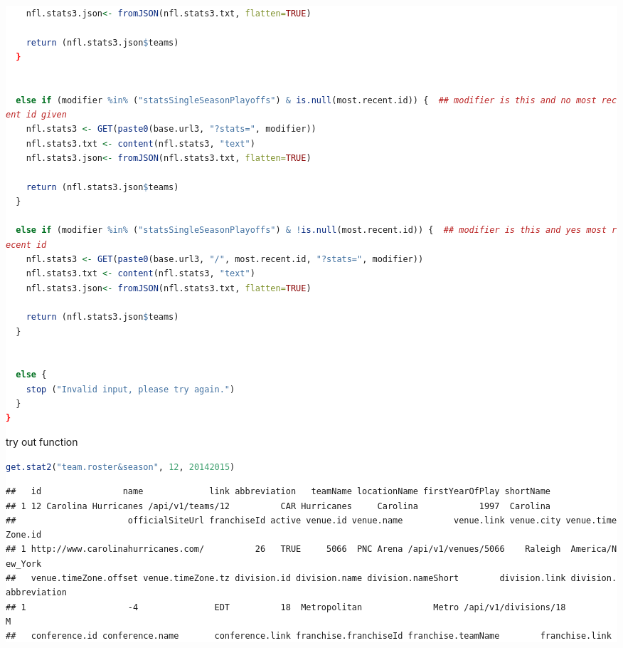``` r
    nfl.stats3.json<- fromJSON(nfl.stats3.txt, flatten=TRUE)
    
    return (nfl.stats3.json$teams)
  }
  
  
  else if (modifier %in% ("statsSingleSeasonPlayoffs") & is.null(most.recent.id)) {  ## modifier is this and no most recent id given
    nfl.stats3 <- GET(paste0(base.url3, "?stats=", modifier))
    nfl.stats3.txt <- content(nfl.stats3, "text")
    nfl.stats3.json<- fromJSON(nfl.stats3.txt, flatten=TRUE)
    
    return (nfl.stats3.json$teams)
  }
  
  else if (modifier %in% ("statsSingleSeasonPlayoffs") & !is.null(most.recent.id)) {  ## modifier is this and yes most recent id
    nfl.stats3 <- GET(paste0(base.url3, "/", most.recent.id, "?stats=", modifier))
    nfl.stats3.txt <- content(nfl.stats3, "text")
    nfl.stats3.json<- fromJSON(nfl.stats3.txt, flatten=TRUE)
    
    return (nfl.stats3.json$teams)
  }  


  else {
    stop ("Invalid input, please try again.")  
  }
}
```

try out function

``` r
get.stat2("team.roster&season", 12, 20142015)
```

    ##   id                name             link abbreviation   teamName locationName firstYearOfPlay shortName
    ## 1 12 Carolina Hurricanes /api/v1/teams/12          CAR Hurricanes     Carolina            1997  Carolina
    ##                      officialSiteUrl franchiseId active venue.id venue.name          venue.link venue.city venue.timeZone.id
    ## 1 http://www.carolinahurricanes.com/          26   TRUE     5066  PNC Arena /api/v1/venues/5066    Raleigh  America/New_York
    ##   venue.timeZone.offset venue.timeZone.tz division.id division.name division.nameShort        division.link division.abbreviation
    ## 1                    -4               EDT          18  Metropolitan              Metro /api/v1/divisions/18                     M
    ##   conference.id conference.name       conference.link franchise.franchiseId franchise.teamName        franchise.link